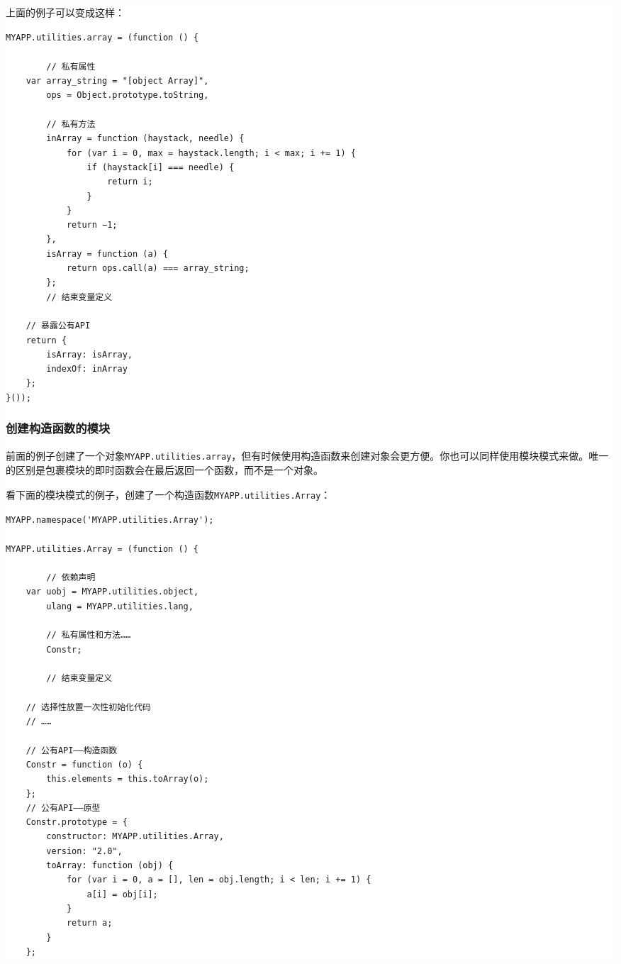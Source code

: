 上面的例子可以变成这样：

	MYAPP.utilities.array = (function () {

			// 私有属性
		var array_string = "[object Array]",
			ops = Object.prototype.toString,

			// 私有方法
			inArray = function (haystack, needle) {
				for (var i = 0, max = haystack.length; i < max; i += 1) {
					if (haystack[i] === needle) {
						return i;
					}
				}
				return −1;
			},
			isArray = function (a) {
				return ops.call(a) === array_string;
			};
			// 结束变量定义

		// 暴露公有API
		return {
			isArray: isArray,
			indexOf: inArray
		};
	}());

### 创建构造函数的模块

前面的例子创建了一个对象`MYAPP.utilities.array`，但有时候使用构造函数来创建对象会更方便。你也可以同样使用模块模式来做。唯一的区别是包裹模块的即时函数会在最后返回一个函数，而不是一个对象。

看下面的模块模式的例子，创建了一个构造函数`MYAPP.utilities.Array`：

	MYAPP.namespace('MYAPP.utilities.Array');

	MYAPP.utilities.Array = (function () {

			// 依赖声明
		var uobj = MYAPP.utilities.object,
			ulang = MYAPP.utilities.lang,

			// 私有属性和方法……
			Constr;

			// 结束变量定义

		// 选择性放置一次性初始化代码
		// ……

		// 公有API——构造函数
		Constr = function (o) {
			this.elements = this.toArray(o);
		};
		// 公有API——原型
		Constr.prototype = {
			constructor: MYAPP.utilities.Array,
			version: "2.0",
			toArray: function (obj) {
				for (var i = 0, a = [], len = obj.length; i < len; i += 1) {
					a[i] = obj[i];
				}
				return a;
			}
		};
